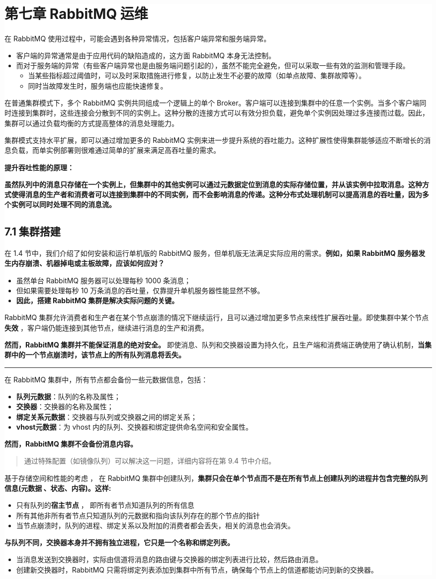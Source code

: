 # 第七章 RabbitMQ 运维

在 RabbitMQ 使用过程中，可能会遇到各种异常情况，包括客户端异常和服务端异常。

+ 客户端的异常通常是由于应用代码的缺陷造成的，这方面 RabbitMQ 本身无法控制。
+ 而对于服务端的异常（有些客户端异常也是由服务端问题引起的），虽然不能完全避免，但可以采取一些有效的监测和管理手段。
  + 当某些指标超过阈值时，可以及时采取措施进行修复，以防止发生不必要的故障（如单点故障、集群故障等）。
  + 同时当故障发生时，服务端也应能快速修复。

在普通集群模式下，多个 RabbitMQ 实例共同组成一个逻辑上的单个 Broker。客户端可以连接到集群中的任意一个实例。当多个客户端同时连接到集群时，这些连接会分散到不同的实例上。这种分散的连接方式可以有效分担负载，避免单个实例因处理过多连接而过载。因此，集群可以通过负载均衡的方式提高整体的消息处理能力。

集群模式支持水平扩展，即可以通过增加更多的 RabbitMQ 实例来进一步提升系统的吞吐能力。这种扩展性使得集群能够适应不断增长的消息负载，而单实例部署则很难通过简单的扩展来满足高吞吐量的需求。

**提升吞吐性能的原理：**

**虽然队列中的消息只存储在一个实例上，但集群中的其他实例可以通过元数据定位到消息的实际存储位置，并从该实例中拉取消息。这种方式使得消息的生产者和消费者可以连接到集群中的不同实例，而不会影响消息的传递。这种分布式处理机制可以提高消息的吞吐量，因为多个实例可以同时处理不同的消息流。**



## 7.1 集群搭建

在 1.4 节中，我们介绍了如何安装和运行单机版的 RabbitMQ 服务，但单机版无法满足实际应用的需求。**例如，如果 RabbitMQ 服务器发生内存崩溃、机器掉电或主板故障，应该如何应对？**

+ 虽然单台 RabbitMQ 服务器可以处理每秒 1000 条消息；
+ 但如果需要处理每秒 10 万条消息的吞吐量，仅靠提升单机服务器性能显然不够。
+ **因此，搭建 RabbitMQ 集群是解决实际问题的关键。**

RabbitMQ 集群允许消费者和生产者在某个节点崩溃的情况下继续运行，且可以通过增加更多节点来线性扩展吞吐量。即使集群中某个节点**失效** ，客户端仍能连接到其他节点，继续进行消息的生产和消费。

**然而，RabbitMQ 集群并不能保证消息的绝对安全。** 即使消息、队列和交换器设置为持久化，且生产端和消费端正确使用了确认机制，**当集群中的一个节点崩溃时，该节点上的所有队列消息将丢失。**

------

在 RabbitMQ 集群中，所有节点都会备份一些元数据信息，包括：

- **队列元数据**：队列的名称及属性；
- **交换器**：交换器的名称及属性；
- **绑定关系元数据**：交换器与队列或交换器之间的绑定关系；
- **vhost元数据**：为 vhost 内的队列、交换器和绑定提供命名空间和安全属性。

**然而，RabbitMQ 集群不会备份消息内容。**

> 通过特殊配置（如镜像队列）可以解决这一问题，详细内容将在第 9.4 节中介绍。

基于存储空间和性能的考虑 ， 在 RabbitMQ 集群中创建队列，**集群只会在单个节点而不是在所有节点上创建队列的进程井包含完整的队列信息(元数据 、状态、内容)。这样:**

+ 只有队列的**宿主节点**  ， 即所有者节点知道队列的所有信息
+ 所有其他非所有者节点只知道队列的元数据和指向该队列存在的那个节点的指针
+ 当节点崩溃时，队列的进程、绑定关系以及附加的消费者都会丢失，相关的消息也会消失。

**与队列不同，交换器本身并不拥有独立进程，它只是一个名称和绑定列表。**

+ 当消息发送到交换器时，实际由信道将消息的路由键与交换器的绑定列表进行比较，然后路由消息。
+ 创建新交换器时，RabbitMQ 只需将绑定列表添加到集群中所有节点，确保每个节点上的信道都能访问到新的交换器。
